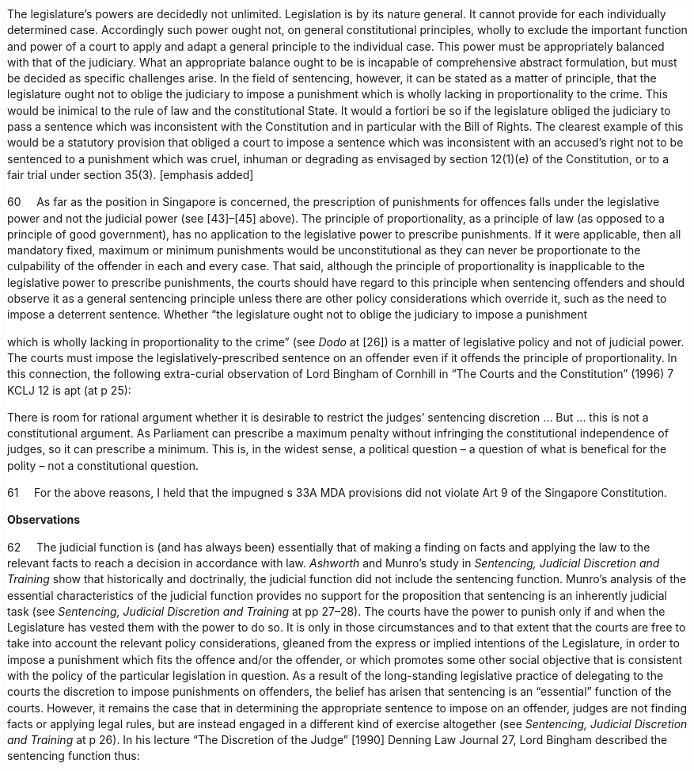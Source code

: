  The legislature’s powers are decidedly not unlimited. Legislation is by its nature general. It cannot provide for each individually determined case. Accordingly such power ought not, on general constitutional principles, wholly to exclude the important function and power of a court to apply and adapt a general principle to the individual case. This power must be appropriately balanced with that of the judiciary. What an appropriate balance ought to be is incapable of comprehensive abstract formulation, but must be decided as specific challenges arise. In the field of sentencing, however, it can be stated as a matter of principle, that the legislature ought not to oblige the judiciary to impose a punishment which is wholly lacking in proportionality to the crime. This would be inimical to the rule of law and the constitutional State. It would a fortiori be so if the legislature obliged the judiciary to pass a sentence which was inconsistent with the Constitution and in particular with the Bill of Rights. The clearest example of this would be a statutory provision that obliged a court to impose a sentence which was inconsistent with an accused’s right not to be sentenced to a punishment which was cruel, inhuman or degrading as envisaged by section 12(1)(e) of the Constitution, or to a fair trial under section 35(3). [emphasis added] 

60     As far as the position in Singapore is concerned, the prescription of punishments for offences falls under the legislative power and not the judicial power (see [43]–[45] above). The principle of proportionality, as a principle of law (as opposed to a principle of good government), has no application to the legislative power to prescribe punishments. If it were applicable, then all mandatory fixed, maximum or minimum punishments would be unconstitutional as they can never be proportionate to the culpability of the offender in each and every case. That said, although the principle of proportionality is inapplicable to the legislative power to prescribe punishments, the courts should have regard to this principle when sentencing offenders and should observe it as a general sentencing principle unless there are other policy considerations which override it, such as the need to impose a deterrent sentence. Whether “the legislature ought not to oblige the judiciary to impose a punishment 


which is wholly lacking in proportionality to the crime” (see _Dodo_ at [26]) is a matter of legislative policy and not of judicial power. The courts must impose the legislatively-prescribed sentence on an offender even if it offends the principle of proportionality. In this connection, the following extra-curial observation of Lord Bingham of Cornhill in “The Courts and the Constitution” (1996) 7 KCLJ 12 is apt (at p 25): 

 There is room for rational argument whether it is desirable to restrict the judges’ sentencing discretion ... But ... this is not a constitutional argument. As Parliament can prescribe a maximum penalty without infringing the constitutional independence of judges, so it can prescribe a minimum. This is, in the widest sense, a political question – a question of what is benefical for the polity – not a constitutional question. 

61     For the above reasons, I held that the impugned s 33A MDA provisions did not violate Art 9 of the Singapore Constitution. 

**Observations** 

62     The judicial function is (and has always been) essentially that of making a finding on facts and applying the law to the relevant facts to reach a decision in accordance with law. _Ashworth_ and Munro’s study in _Sentencing, Judicial Discretion and Training_ show that historically and doctrinally, the judicial function did not include the sentencing function. Munro’s analysis of the essential characteristics of the judicial function provides no support for the proposition that sentencing is an inherently judicial task (see _Sentencing, Judicial Discretion and Training_ at pp 27–28). The courts have the power to punish only if and when the Legislature has vested them with the power to do so. It is only in those circumstances and to that extent that the courts are free to take into account the relevant policy considerations, gleaned from the express or implied intentions of the Legislature, in order to impose a punishment which fits the offence and/or the offender, or which promotes some other social objective that is consistent with the policy of the particular legislation in question. As a result of the long-standing legislative practice of delegating to the courts the discretion to impose punishments on offenders, the belief has arisen that sentencing is an “essential” function of the courts. However, it remains the case that in determining the appropriate sentence to impose on an offender, judges are not finding facts or applying legal rules, but are instead engaged in a different kind of exercise altogether (see _Sentencing, Judicial Discretion and Training_ at p 26). In his lecture “The Discretion of the Judge” [1990] Denning Law Journal 27, Lord Bingham described the sentencing function thus: 
